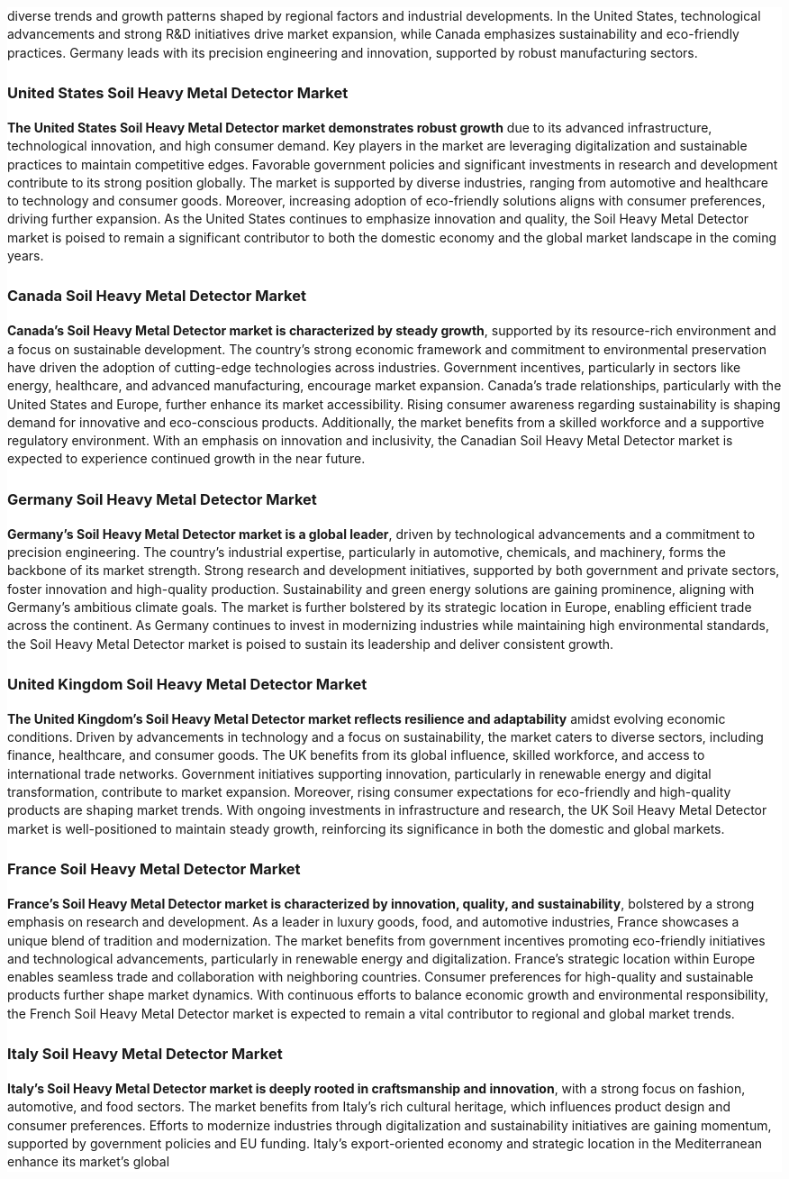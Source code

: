diverse trends and growth patterns shaped by regional factors and industrial developments. In the United States, technological advancements and strong R&amp;D initiatives drive market expansion, while Canada emphasizes sustainability and eco-friendly practices. Germany leads with its precision engineering and innovation, supported by robust manufacturing sectors.</span></em></p></blockquote><h3><strong>United States Soil Heavy Metal Detector Market</strong></h3><p><strong>The United States Soil Heavy Metal Detector market demonstrates robust growth</strong> due to its advanced infrastructure, technological innovation, and high consumer demand. Key players in the market are leveraging digitalization and sustainable practices to maintain competitive edges. Favorable government policies and significant investments in research and development contribute to its strong position globally. The market is supported by diverse industries, ranging from automotive and healthcare to technology and consumer goods. Moreover, increasing adoption of eco-friendly solutions aligns with consumer preferences, driving further expansion. As the United States continues to emphasize innovation and quality, the Soil Heavy Metal Detector market is poised to remain a significant contributor to both the domestic economy and the global market landscape in the coming years.</p><h3><strong>Canada Soil Heavy Metal Detector Market</strong></h3><p><strong>Canada&rsquo;s Soil Heavy Metal Detector market is characterized by steady growth</strong>, supported by its resource-rich environment and a focus on sustainable development. The country&rsquo;s strong economic framework and commitment to environmental preservation have driven the adoption of cutting-edge technologies across industries. Government incentives, particularly in sectors like energy, healthcare, and advanced manufacturing, encourage market expansion. Canada&rsquo;s trade relationships, particularly with the United States and Europe, further enhance its market accessibility. Rising consumer awareness regarding sustainability is shaping demand for innovative and eco-conscious products. Additionally, the market benefits from a skilled workforce and a supportive regulatory environment. With an emphasis on innovation and inclusivity, the Canadian Soil Heavy Metal Detector market is expected to experience continued growth in the near future.</p><h3><strong>Germany Soil Heavy Metal Detector Market</strong></h3><p><strong>Germany&rsquo;s Soil Heavy Metal Detector market is a global leader</strong>, driven by technological advancements and a commitment to precision engineering. The country&rsquo;s industrial expertise, particularly in automotive, chemicals, and machinery, forms the backbone of its market strength. Strong research and development initiatives, supported by both government and private sectors, foster innovation and high-quality production. Sustainability and green energy solutions are gaining prominence, aligning with Germany&rsquo;s ambitious climate goals. The market is further bolstered by its strategic location in Europe, enabling efficient trade across the continent. As Germany continues to invest in modernizing industries while maintaining high environmental standards, the Soil Heavy Metal Detector market is poised to sustain its leadership and deliver consistent growth.</p><h3><strong>United Kingdom Soil Heavy Metal Detector Market</strong></h3><p><strong>The United Kingdom&rsquo;s Soil Heavy Metal Detector market reflects resilience and adaptability</strong> amidst evolving economic conditions. Driven by advancements in technology and a focus on sustainability, the market caters to diverse sectors, including finance, healthcare, and consumer goods. The UK benefits from its global influence, skilled workforce, and access to international trade networks. Government initiatives supporting innovation, particularly in renewable energy and digital transformation, contribute to market expansion. Moreover, rising consumer expectations for eco-friendly and high-quality products are shaping market trends. With ongoing investments in infrastructure and research, the UK Soil Heavy Metal Detector market is well-positioned to maintain steady growth, reinforcing its significance in both the domestic and global markets.</p><h3><strong>France Soil Heavy Metal Detector Market</strong></h3><p><strong>France&rsquo;s Soil Heavy Metal Detector market is characterized by innovation, quality, and sustainability</strong>, bolstered by a strong emphasis on research and development. As a leader in luxury goods, food, and automotive industries, France showcases a unique blend of tradition and modernization. The market benefits from government incentives promoting eco-friendly initiatives and technological advancements, particularly in renewable energy and digitalization. France&rsquo;s strategic location within Europe enables seamless trade and collaboration with neighboring countries. Consumer preferences for high-quality and sustainable products further shape market dynamics. With continuous efforts to balance economic growth and environmental responsibility, the French Soil Heavy Metal Detector market is expected to remain a vital contributor to regional and global market trends.</p><h3><strong>Italy Soil Heavy Metal Detector Market</strong></h3><p><strong>Italy&rsquo;s Soil Heavy Metal Detector market is deeply rooted in craftsmanship and innovation</strong>, with a strong focus on fashion, automotive, and food sectors. The market benefits from Italy&rsquo;s rich cultural heritage, which influences product design and consumer preferences. Efforts to modernize industries through digitalization and sustainability initiatives are gaining momentum, supported by government policies and EU funding. Italy&rsquo;s export-oriented economy and strategic location in the Mediterranean enhance its market&rsquo;s global
